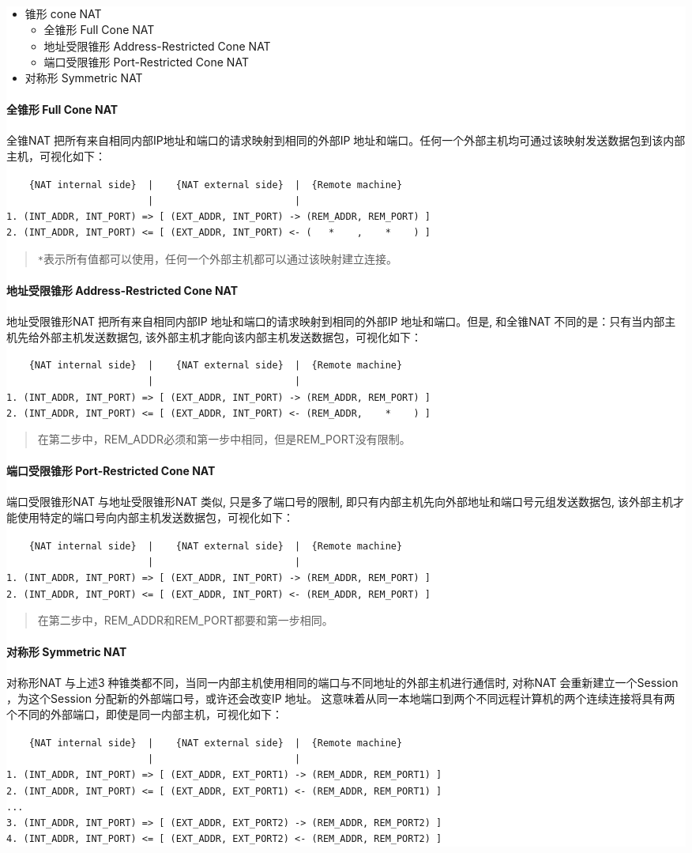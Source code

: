 - 锥形 cone NAT
  - 全锥形 Full Cone NAT
  - 地址受限锥形 Address-Restricted Cone NAT
  - 端口受限锥形 Port-Restricted Cone NAT
- 对称形 Symmetric NAT

#### 全锥形 Full Cone NAT

全锥NAT 把所有来自相同内部IP地址和端口的请求映射到相同的外部IP 地址和端口。任何一个外部主机均可通过该映射发送数据包到该内部主机，可视化如下：

```
    {NAT internal side}  |    {NAT external side}  |  {Remote machine}
                         |                         |
1. (INT_ADDR, INT_PORT) => [ (EXT_ADDR, INT_PORT) -> (REM_ADDR, REM_PORT) ]
2. (INT_ADDR, INT_PORT) <= [ (EXT_ADDR, INT_PORT) <- (   *    ,    *    ) ]
```

> `*`表示所有值都可以使用，任何一个外部主机都可以通过该映射建立连接。

#### 地址受限锥形 Address-Restricted Cone NAT

地址受限锥形NAT 把所有来自相同内部IP 地址和端口的请求映射到相同的外部IP 地址和端口。但是, 和全锥NAT 不同的是：只有当内部主机先给外部主机发送数据包, 该外部主机才能向该内部主机发送数据包，可视化如下：

```
    {NAT internal side}  |    {NAT external side}  |  {Remote machine}
                         |                         |
1. (INT_ADDR, INT_PORT) => [ (EXT_ADDR, INT_PORT) -> (REM_ADDR, REM_PORT) ]
2. (INT_ADDR, INT_PORT) <= [ (EXT_ADDR, INT_PORT) <- (REM_ADDR,    *    ) ]
```

> 在第二步中，REM_ADDR必须和第一步中相同，但是REM_PORT没有限制。

#### 端口受限锥形 Port-Restricted Cone NAT

端口受限锥形NAT 与地址受限锥形NAT 类似, 只是多了端口号的限制, 即只有内部主机先向外部地址和端口号元组发送数据包, 该外部主机才能使用特定的端口号向内部主机发送数据包，可视化如下：

```
    {NAT internal side}  |    {NAT external side}  |  {Remote machine}
                         |                         |
1. (INT_ADDR, INT_PORT) => [ (EXT_ADDR, INT_PORT) -> (REM_ADDR, REM_PORT) ]
2. (INT_ADDR, INT_PORT) <= [ (EXT_ADDR, INT_PORT) <- (REM_ADDR, REM_PORT) ]
```

> 在第二步中，REM_ADDR和REM_PORT都要和第一步相同。

#### 对称形 Symmetric NAT

对称形NAT 与上述3 种锥类都不同，当同一内部主机使用相同的端口与不同地址的外部主机进行通信时, 对称NAT 会重新建立一个Session ，为这个Session 分配新的外部端口号，或许还会改变IP 地址。 这意味着从同一本地端口到两个不同远程计算机的两个连续连接将具有两个不同的外部端口，即使是同一内部主机，可视化如下：

```
    {NAT internal side}  |    {NAT external side}  |  {Remote machine}
                         |                         |
1. (INT_ADDR, INT_PORT) => [ (EXT_ADDR, EXT_PORT1) -> (REM_ADDR, REM_PORT1) ]
2. (INT_ADDR, INT_PORT) <= [ (EXT_ADDR, EXT_PORT1) <- (REM_ADDR, REM_PORT1) ]
...
3. (INT_ADDR, INT_PORT) => [ (EXT_ADDR, EXT_PORT2) -> (REM_ADDR, REM_PORT2) ]
4. (INT_ADDR, INT_PORT) <= [ (EXT_ADDR, EXT_PORT2) <- (REM_ADDR, REM_PORT2) ]
```
